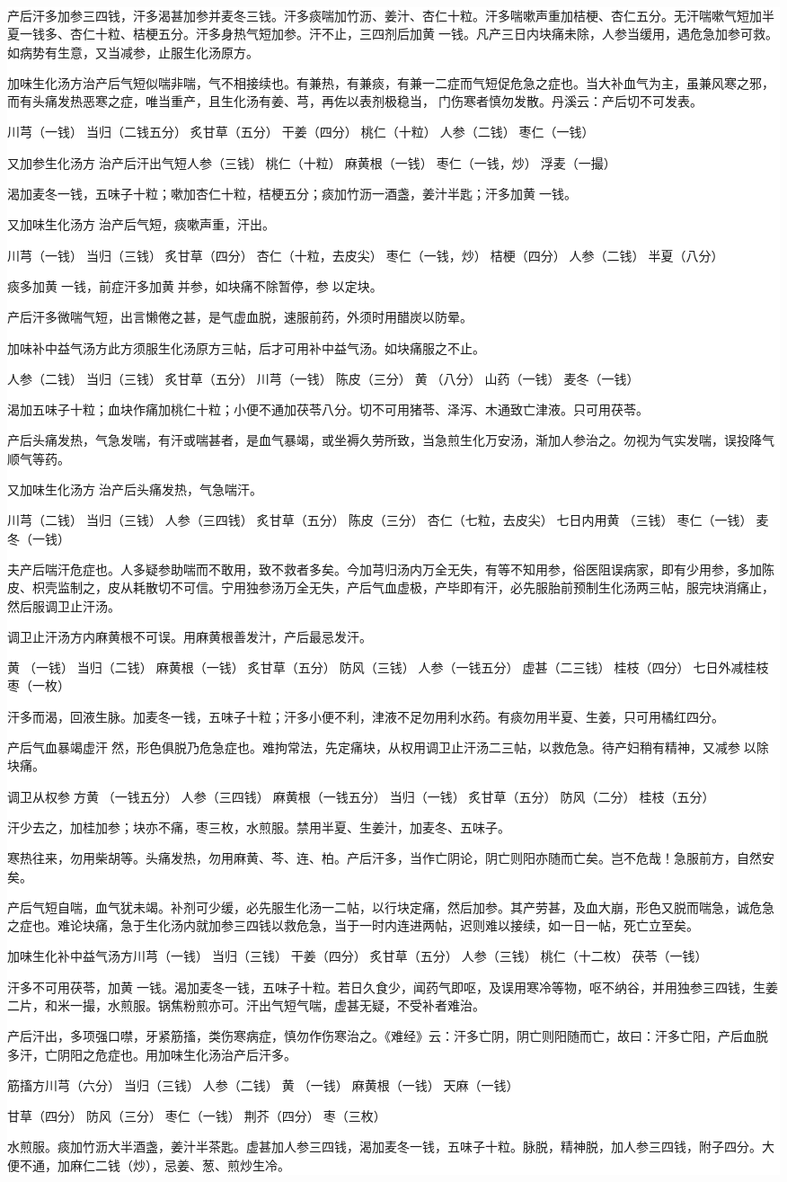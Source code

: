 产后汗多加参三四钱，汗多渴甚加参并麦冬三钱。汗多痰喘加竹沥、姜汁、杏仁十粒。汗多喘嗽声重加桔梗、杏仁五分。无汗喘嗽气短加半夏一钱多、杏仁十粒、桔梗五分。汗多身热气短加参。汗不止，三四剂后加黄 一钱。凡产三日内块痛未除，人参当缓用，遇危急加参可救。如病势有生意，又当减参，止服生化汤原方。  

加味生化汤方治产后气短似喘非喘，气不相接续也。有兼热，有兼痰，有兼一二症而气短促危急之症也。当大补血气为主，虽兼风寒之邪，而有头痛发热恶寒之症，唯当重产，且生化汤有姜、芎，再佐以表剂极稳当， 门伤寒者慎勿发散。丹溪云：产后切不可发表。  

川芎（一钱） 当归（二钱五分） 炙甘草（五分） 干姜（四分） 桃仁（十粒） 人参（二钱） 枣仁（一钱）  

又加参生化汤方 治产后汗出气短人参（三钱） 桃仁（十粒） 麻黄根（一钱） 枣仁（一钱，炒） 浮麦（一撮）  

渴加麦冬一钱，五味子十粒；嗽加杏仁十粒，桔梗五分；痰加竹沥一酒盏，姜汁半匙；汗多加黄 一钱。  

又加味生化汤方 治产后气短，痰嗽声重，汗出。  

川芎（一钱） 当归（三钱） 炙甘草（四分） 杏仁（十粒，去皮尖） 枣仁（一钱，炒） 桔梗（四分） 人参（二钱） 半夏（八分）  

痰多加黄 一钱，前症汗多加黄 并参，如块痛不除暂停，参 以定块。  

产后汗多微喘气短，出言懒倦之甚，是气虚血脱，速服前药，外须时用醋炭以防晕。  

加味补中益气汤方此方须服生化汤原方三帖，后才可用补中益气汤。如块痛服之不止。  

人参（二钱） 当归（三钱） 炙甘草（五分） 川芎（一钱） 陈皮（三分） 黄 （八分） 山药（一钱） 麦冬（一钱）  

渴加五味子十粒；血块作痛加桃仁十粒；小便不通加茯苓八分。切不可用猪苓、泽泻、木通致亡津液。只可用茯苓。  

产后头痛发热，气急发喘，有汗或喘甚者，是血气暴竭，或坐褥久劳所致，当急煎生化万安汤，渐加人参治之。勿视为气实发喘，误投降气顺气等药。  

又加味生化汤方 治产后头痛发热，气急喘汗。  

川芎（二钱） 当归（三钱） 人参（三四钱） 炙甘草（五分） 陈皮（三分） 杏仁（七粒，去皮尖） 七日内用黄 （三钱） 枣仁（一钱） 麦冬（一钱）  

夫产后喘汗危症也。人多疑参助喘而不敢用，致不救者多矣。今加芎归汤内万全无失，有等不知用参，俗医阻误病家，即有少用参，多加陈皮、枳壳监制之，皮从耗散切不可信。宁用独参汤万全无失，产后气血虚极，产毕即有汗，必先服胎前预制生化汤两三帖，服完块消痛止，然后服调卫止汗汤。  

调卫止汗汤方内麻黄根不可误。用麻黄根善发汁，产后最忌发汗。  

黄 （一钱） 当归（二钱） 麻黄根（一钱） 炙甘草（五分） 防风（三钱） 人参（一钱五分） 虚甚（二三钱） 桂枝（四分） 七日外减桂枝 枣（一枚）  

汗多而渴，回液生脉。加麦冬一钱，五味子十粒；汗多小便不利，津液不足勿用利水药。有痰勿用半夏、生姜，只可用橘红四分。  

产后气血暴竭虚汗 然，形色俱脱乃危急症也。难拘常法，先定痛块，从权用调卫止汗汤二三帖，以救危急。待产妇稍有精神，又减参 以除块痛。  

调卫从权参 方黄 （一钱五分） 人参（三四钱） 麻黄根（一钱五分） 当归（一钱） 炙甘草（五分） 防风（二分） 桂枝（五分）  

汗少去之，加桂加参；块亦不痛，枣三枚，水煎服。禁用半夏、生姜汁，加麦冬、五味子。  

寒热往来，勿用柴胡等。头痛发热，勿用麻黄、芩、连、柏。产后汗多，当作亡阴论，阴亡则阳亦随而亡矣。岂不危哉！急服前方，自然安矣。  

产后气短自喘，血气犹未竭。补剂可少缓，必先服生化汤一二帖，以行块定痛，然后加参。其产劳甚，及血大崩，形色又脱而喘急，诚危急之症也。难论块痛，急于生化汤内就加参三四钱以救危急，当于一时内连进两帖，迟则难以接续，如一日一帖，死亡立至矣。  

加味生化补中益气汤方川芎（一钱） 当归（三钱） 干姜（四分） 炙甘草（五分） 人参（三钱） 桃仁（十二枚） 茯苓（一钱）  

汗多不可用茯苓，加黄 一钱。渴加麦冬一钱，五味子十粒。若日久食少，闻药气即呕，及误用寒冷等物，呕不纳谷，并用独参三四钱，生姜二片，和米一撮，水煎服。锅焦粉煎亦可。汗出气短气喘，虚甚无疑，不受补者难治。  

产后汗出，多项强口噤，牙紧筋搐，类伤寒病症，慎勿作伤寒治之。《难经》云：汗多亡阴，阴亡则阳随而亡，故曰：汗多亡阳，产后血脱多汗，亡阴阳之危症也。用加味生化汤治产后汗多。  

筋搐方川芎（六分） 当归（三钱） 人参（二钱） 黄 （一钱） 麻黄根（一钱） 天麻（一钱）  

甘草（四分） 防风（三分） 枣仁（一钱） 荆芥（四分） 枣（三枚）  

水煎服。痰加竹沥大半酒盏，姜汁半茶匙。虚甚加人参三四钱，渴加麦冬一钱，五味子十粒。脉脱，精神脱，加人参三四钱，附子四分。大便不通，加麻仁二钱（炒），忌姜、葱、煎炒生冷。  
